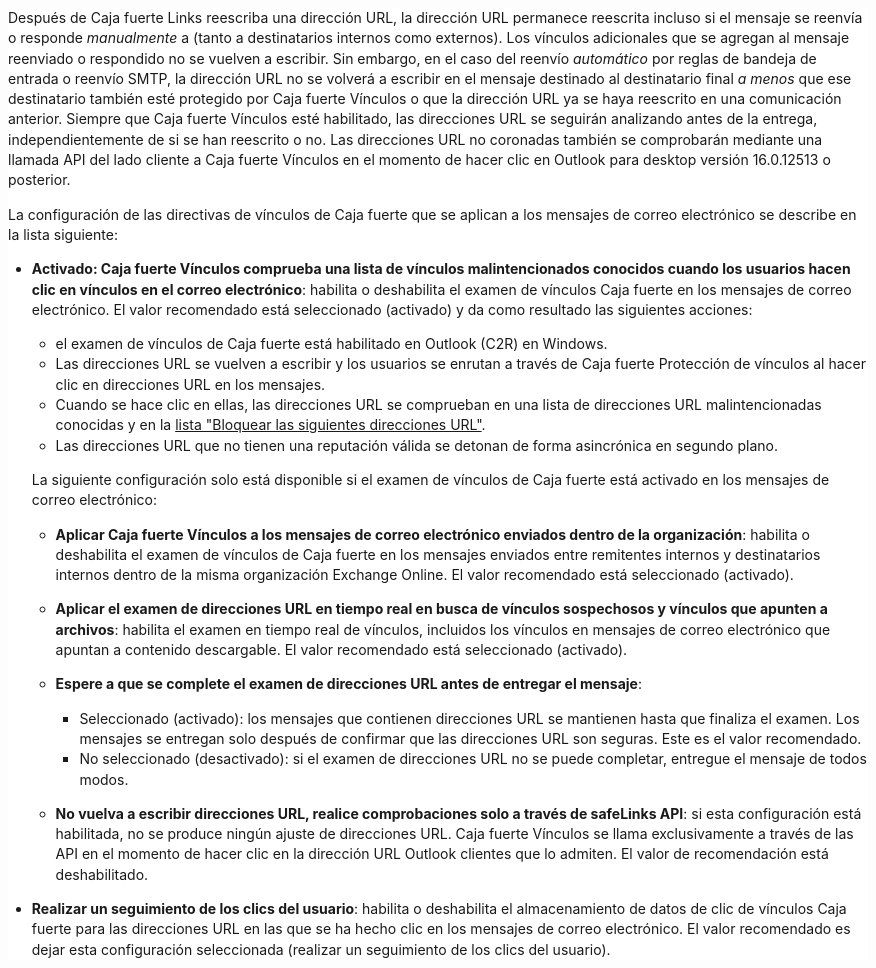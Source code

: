 Después de Caja fuerte Links reescriba una dirección URL, la dirección URL permanece reescrita incluso si el mensaje se reenvía o responde _manualmente_ a (tanto a destinatarios internos como externos). Los vínculos adicionales que se agregan al mensaje reenviado o respondido no se vuelven a escribir. Sin embargo, en el caso del reenvío _automático_ por reglas de bandeja de entrada o reenvío SMTP, la dirección URL no se volverá a escribir en el mensaje destinado al destinatario final _a menos_ que ese destinatario también esté protegido por Caja fuerte Vínculos o que la dirección URL ya se haya reescrito en una comunicación anterior. Siempre que Caja fuerte Vínculos esté habilitado, las direcciones URL se seguirán analizando antes de la entrega, independientemente de si se han reescrito o no. Las direcciones URL no coronadas también se comprobarán mediante una llamada API del lado cliente a Caja fuerte Vínculos en el momento de hacer clic en Outlook para desktop versión 16.0.12513 o posterior.

La configuración de las directivas de vínculos de Caja fuerte que se aplican a los mensajes de correo electrónico se describe en la lista siguiente:

- **Activado: Caja fuerte Vínculos comprueba una lista de vínculos malintencionados conocidos cuando los usuarios hacen clic en vínculos en el correo electrónico**: habilita o deshabilita el examen de vínculos Caja fuerte en los mensajes de correo electrónico. El valor recomendado está seleccionado (activado) y da como resultado las siguientes acciones:
  - el examen de vínculos de Caja fuerte está habilitado en Outlook (C2R) en Windows.
  - Las direcciones URL se vuelven a escribir y los usuarios se enrutan a través de Caja fuerte Protección de vínculos al hacer clic en direcciones URL en los mensajes.
  - Cuando se hace clic en ellas, las direcciones URL se comprueban en una lista de direcciones URL malintencionadas conocidas y en la [lista "Bloquear las siguientes direcciones URL"](#block-the-following-urls-list-for-safe-links).
  - Las direcciones URL que no tienen una reputación válida se detonan de forma asincrónica en segundo plano.

  La siguiente configuración solo está disponible si el examen de vínculos de Caja fuerte está activado en los mensajes de correo electrónico:

  - **Aplicar Caja fuerte Vínculos a los mensajes de correo electrónico enviados dentro de la organización**: habilita o deshabilita el examen de vínculos de Caja fuerte en los mensajes enviados entre remitentes internos y destinatarios internos dentro de la misma organización Exchange Online. El valor recomendado está seleccionado (activado).

  - **Aplicar el examen de direcciones URL en tiempo real en busca de vínculos sospechosos y vínculos que apunten a archivos**: habilita el examen en tiempo real de vínculos, incluidos los vínculos en mensajes de correo electrónico que apuntan a contenido descargable. El valor recomendado está seleccionado (activado).

  - **Espere a que se complete el examen de direcciones URL antes de entregar el mensaje**:
    - Seleccionado (activado): los mensajes que contienen direcciones URL se mantienen hasta que finaliza el examen. Los mensajes se entregan solo después de confirmar que las direcciones URL son seguras. Este es el valor recomendado.
    - No seleccionado (desactivado): si el examen de direcciones URL no se puede completar, entregue el mensaje de todos modos.

  - **No vuelva a escribir direcciones URL, realice comprobaciones solo a través de safeLinks API**: si esta configuración está habilitada, no se produce ningún ajuste de direcciones URL. Caja fuerte Vínculos se llama exclusivamente a través de las API en el momento de hacer clic en la dirección URL Outlook clientes que lo admiten. El valor de recomendación está deshabilitado.

- **Realizar un seguimiento de los clics del usuario**: habilita o deshabilita el almacenamiento de datos de clic de vínculos Caja fuerte para las direcciones URL en las que se ha hecho clic en los mensajes de correo electrónico. El valor recomendado es dejar esta configuración seleccionada (realizar un seguimiento de los clics del usuario).
